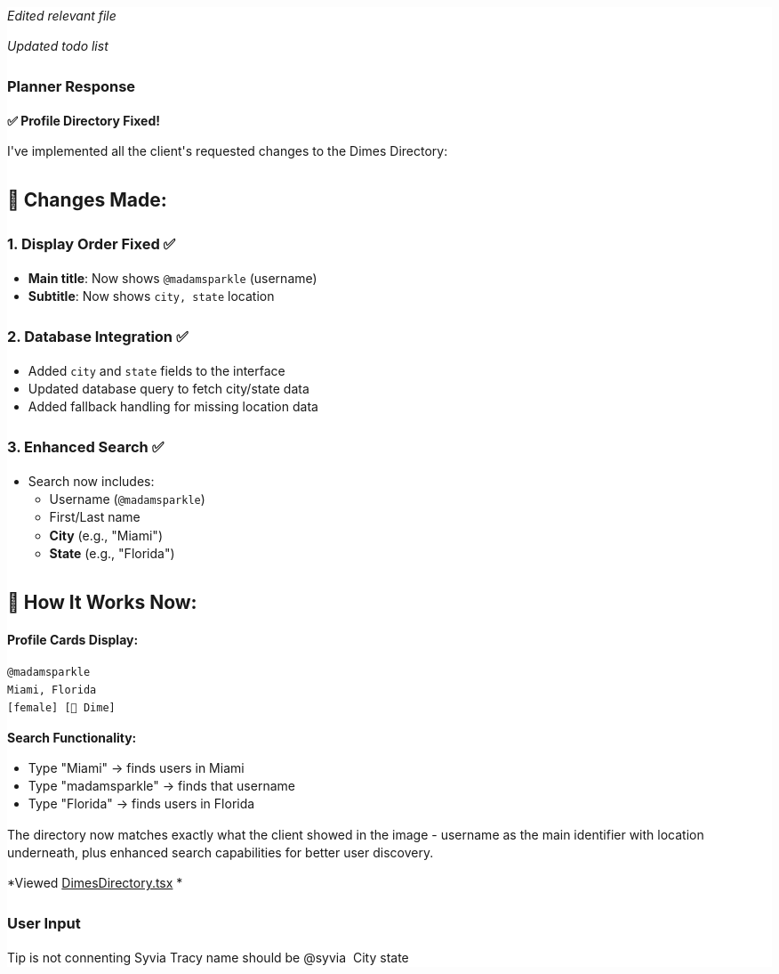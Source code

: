 *Edited relevant file*

*Updated todo list*

### Planner Response

**✅ Profile Directory Fixed!**

I've implemented all the client's requested changes to the Dimes Directory:

## **🎯 Changes Made:**

### **1. Display Order Fixed** ✅
- **Main title**: Now shows `@madamsparkle` (username)
- **Subtitle**: Now shows `city, state` location

### **2. Database Integration** ✅
- Added `city` and `state` fields to the interface
- Updated database query to fetch city/state data
- Added fallback handling for missing location data

### **3. Enhanced Search** ✅
- Search now includes:
  - Username (`@madamsparkle`)
  - First/Last name
  - **City** (e.g., "Miami")
  - **State** (e.g., "Florida")

## **📱 How It Works Now:**

**Profile Cards Display:**
```
@madamsparkle
Miami, Florida
[female] [👑 Dime]
```

**Search Functionality:**
- Type "Miami" → finds users in Miami
- Type "madamsparkle" → finds that username
- Type "Florida" → finds users in Florida

The directory now matches exactly what the client showed in the image - username as the main identifier with location underneath, plus enhanced search capabilities for better user discovery.

*Viewed [DimesDirectory.tsx](file:///c:/CODE/DimesOnly/src/components/DimesDirectory.tsx) *

### User Input

Tip is not connenting
Syvia Tracy name should be @syvia 
City state

